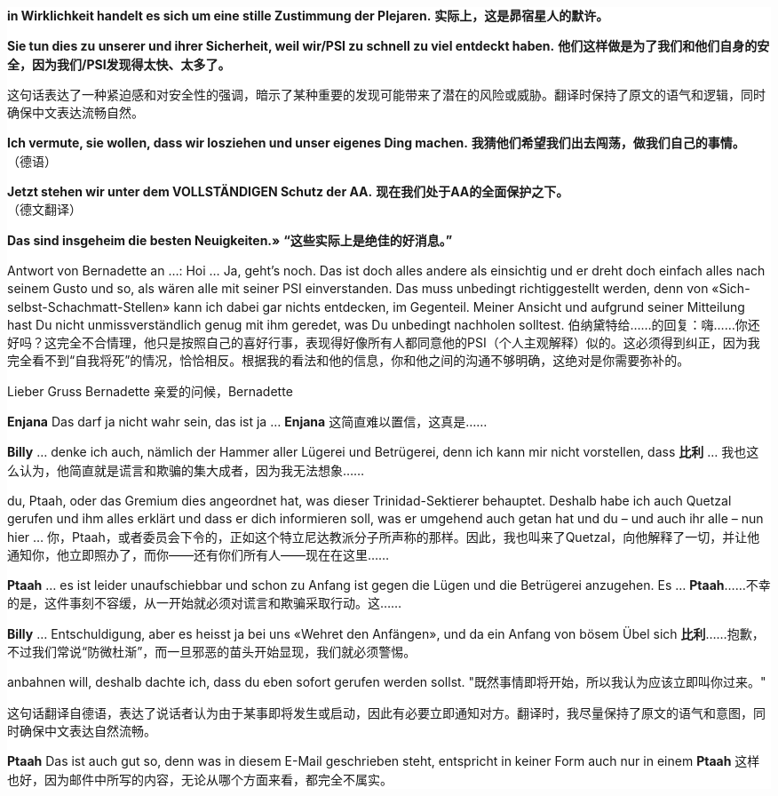 **in Wirklichkeit handelt es sich um eine stille Zustimmung der Plejaren.**
**实际上，这是昴宿星人的默许。**

**Sie tun dies zu unserer und ihrer Sicherheit, weil wir/PSI zu schnell zu viel entdeckt haben.**
**他们这样做是为了我们和他们自身的安全，因为我们/PSI发现得太快、太多了。**

这句话表达了一种紧迫感和对安全性的强调，暗示了某种重要的发现可能带来了潜在的风险或威胁。翻译时保持了原文的语气和逻辑，同时确保中文表达流畅自然。

**Ich vermute, sie wollen, dass wir losziehen und unser eigenes Ding machen.**
**我猜他们希望我们出去闯荡，做我们自己的事情。**  
（德语）

**Jetzt stehen wir unter dem VOLLSTÄNDIGEN Schutz der AA.**
**现在我们处于AA的全面保护之下。**  
（德文翻译）

**Das sind insgeheim die besten Neuigkeiten.»**
**“这些实际上是绝佳的好消息。”**

Antwort von Bernadette an …: Hoi … Ja, geht’s noch. Das ist doch alles andere als einsichtig und er dreht doch einfach alles nach seinem Gusto und so, als wären alle mit seiner PSI einverstanden. Das muss unbedingt richtiggestellt werden, denn von «Sich-selbst-Schachmatt-Stellen» kann ich dabei gar nichts entdecken, im Gegenteil. Meiner Ansicht und aufgrund seiner Mitteilung hast Du nicht unmissverständlich genug mit ihm geredet, was Du unbedingt nachholen solltest.
伯纳黛特给……的回复：嗨……你还好吗？这完全不合情理，他只是按照自己的喜好行事，表现得好像所有人都同意他的PSI（个人主观解释）似的。这必须得到纠正，因为我完全看不到“自我将死”的情况，恰恰相反。根据我的看法和他的信息，你和他之间的沟通不够明确，这绝对是你需要弥补的。

Lieber Gruss Bernadette
亲爱的问候，Bernadette

**Enjana** Das darf ja nicht wahr sein, das ist ja …
**Enjana** 这简直难以置信，这真是……

**Billy** … denke ich auch, nämlich der Hammer aller Lügerei und Betrügerei, denn ich kann mir nicht vorstellen, dass
**比利** … 我也这么认为，他简直就是谎言和欺骗的集大成者，因为我无法想象……

du, Ptaah, oder das Gremium dies angeordnet hat, was dieser Trinidad-Sektierer behauptet. Deshalb habe ich auch Quetzal gerufen und ihm alles erklärt und dass er dich informieren soll, was er umgehend auch getan hat und du – und auch ihr alle – nun hier …
你，Ptaah，或者委员会下令的，正如这个特立尼达教派分子所声称的那样。因此，我也叫来了Quetzal，向他解释了一切，并让他通知你，他立即照办了，而你——还有你们所有人——现在在这里……

**Ptaah** … es ist leider unaufschiebbar und schon zu Anfang ist gegen die Lügen und die Betrügerei anzugehen. Es …
**Ptaah**……不幸的是，这件事刻不容缓，从一开始就必须对谎言和欺骗采取行动。这……

**Billy** … Entschuldigung, aber es heisst ja bei uns «Wehret den Anfängen», und da ein Anfang von bösem Übel sich
**比利**……抱歉，不过我们常说“防微杜渐”，而一旦邪恶的苗头开始显现，我们就必须警惕。

anbahnen will, deshalb dachte ich, dass du eben sofort gerufen werden sollst.
"既然事情即将开始，所以我认为应该立即叫你过来。" 

这句话翻译自德语，表达了说话者认为由于某事即将发生或启动，因此有必要立即通知对方。翻译时，我尽量保持了原文的语气和意图，同时确保中文表达自然流畅。

**Ptaah** Das ist auch gut so, denn was in diesem E-Mail geschrieben steht, entspricht in keiner Form auch nur in einem
**Ptaah** 这样也好，因为邮件中所写的内容，无论从哪个方面来看，都完全不属实。
